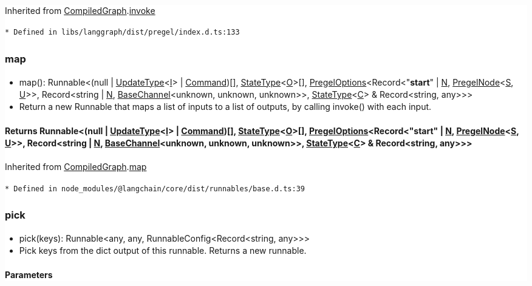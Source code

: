 Inherited from [CompiledGraph](langgraph.CompiledGraph.html).[invoke](langgraph.CompiledGraph.html#invoke)

    * Defined in libs/langgraph/dist/pregel/index.d.ts:133



### map[](#map)

  * map(): Runnable<(null | [UpdateType](../types/langgraph.UpdateType.html)<[I](langgraph.CompiledStateGraph.html#constructor.new_CompiledStateGraph.I-1)> | [Command](langgraph.Command.html)<unknown>)[], [StateType](../types/langgraph.StateType.html)<[O](langgraph.CompiledStateGraph.html#constructor.new_CompiledStateGraph.O-1)>[], [PregelOptions](../interfaces/langgraph.PregelOptions.html)<Record<"__start__" | [N](langgraph.CompiledStateGraph.html#constructor.new_CompiledStateGraph.N-1), [PregelNode](langgraph.PregelNode.html)<[S](langgraph.CompiledStateGraph.html#constructor.new_CompiledStateGraph.S-1), [U](langgraph.CompiledStateGraph.html#constructor.new_CompiledStateGraph.U-1)>>, Record<string | [N](langgraph.CompiledStateGraph.html#constructor.new_CompiledStateGraph.N-1), [BaseChannel](langgraph.BaseChannel.html)<unknown, unknown, unknown>>, [StateType](../types/langgraph.StateType.html)<[C](langgraph.CompiledStateGraph.html#constructor.new_CompiledStateGraph.C-1)> & Record<string, any>>>[](#map.map-1)
  * Return a new Runnable that maps a list of inputs to a list of outputs, by calling invoke() with each input.

#### Returns Runnable<(null | [UpdateType](../types/langgraph.UpdateType.html)<[I](langgraph.CompiledStateGraph.html#constructor.new_CompiledStateGraph.I-1)> | [Command](langgraph.Command.html)<unknown>)[], [StateType](../types/langgraph.StateType.html)<[O](langgraph.CompiledStateGraph.html#constructor.new_CompiledStateGraph.O-1)>[], [PregelOptions](../interfaces/langgraph.PregelOptions.html)<Record<"__start__" | [N](langgraph.CompiledStateGraph.html#constructor.new_CompiledStateGraph.N-1), [PregelNode](langgraph.PregelNode.html)<[S](langgraph.CompiledStateGraph.html#constructor.new_CompiledStateGraph.S-1), [U](langgraph.CompiledStateGraph.html#constructor.new_CompiledStateGraph.U-1)>>, Record<string | [N](langgraph.CompiledStateGraph.html#constructor.new_CompiledStateGraph.N-1), [BaseChannel](langgraph.BaseChannel.html)<unknown, unknown, unknown>>, [StateType](../types/langgraph.StateType.html)<[C](langgraph.CompiledStateGraph.html#constructor.new_CompiledStateGraph.C-1)> & Record<string, any>>>

Inherited from [CompiledGraph](langgraph.CompiledGraph.html).[map](langgraph.CompiledGraph.html#map)

    * Defined in node_modules/@langchain/core/dist/runnables/base.d.ts:39



### pick[](#pick)

  * pick(keys): Runnable<any, any, RunnableConfig<Record<string, any>>>[](#pick.pick-1)
  * Pick keys from the dict output of this runnable. Returns a new runnable.

#### Parameters

